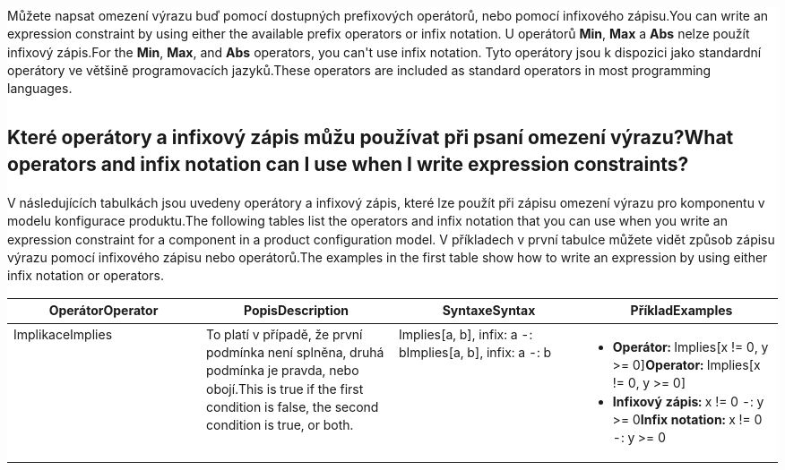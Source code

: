 <span data-ttu-id="4c73b-173">Můžete napsat omezení výrazu buď pomocí dostupných prefixových operátorů, nebo pomocí infixového zápisu.</span><span class="sxs-lookup"><span data-stu-id="4c73b-173">You can write an expression constraint by using either the available prefix operators or infix notation.</span></span> <span data-ttu-id="4c73b-174">U operátorů **Min**, **Max** a **Abs** nelze použít infixový zápis.</span><span class="sxs-lookup"><span data-stu-id="4c73b-174">For the **Min**, **Max**, and **Abs** operators, you can't use infix notation.</span></span> <span data-ttu-id="4c73b-175">Tyto operátory jsou k dispozici jako standardní operátory ve většině programovacích jazyků.</span><span class="sxs-lookup"><span data-stu-id="4c73b-175">These operators are included as standard operators in most programming languages.</span></span>

## <a name="what-operators-and-infix-notation-can-i-use-when-i-write-expression-constraints"></a><span data-ttu-id="4c73b-176">Které operátory a infixový zápis můžu používat při psaní omezení výrazu?</span><span class="sxs-lookup"><span data-stu-id="4c73b-176">What operators and infix notation can I use when I write expression constraints?</span></span>
<span data-ttu-id="4c73b-177">V následujících tabulkách jsou uvedeny operátory a infixový zápis, které lze použít při zápisu omezení výrazu pro komponentu v modelu konfigurace produktu.</span><span class="sxs-lookup"><span data-stu-id="4c73b-177">The following tables list the operators and infix notation that you can use when you write an expression constraint for a component in a product configuration model.</span></span> <span data-ttu-id="4c73b-178">V příkladech v první tabulce můžete vidět způsob zápisu výrazu pomocí infixového zápisu nebo operátorů.</span><span class="sxs-lookup"><span data-stu-id="4c73b-178">The examples in the first table show how to write an expression by using either infix notation or operators.</span></span>

<table>
<colgroup>
<col width="25%" />
<col width="25%" />
<col width="25%" />
<col width="25%" />
</colgroup>
<thead>
<tr class="header">
<th><span data-ttu-id="4c73b-179">Operátor</span><span class="sxs-lookup"><span data-stu-id="4c73b-179">Operator</span></span></th>
<th><span data-ttu-id="4c73b-180">Popis</span><span class="sxs-lookup"><span data-stu-id="4c73b-180">Description</span></span></th>
<th><span data-ttu-id="4c73b-181">Syntaxe</span><span class="sxs-lookup"><span data-stu-id="4c73b-181">Syntax</span></span></th>
<th><span data-ttu-id="4c73b-182">Příklad</span><span class="sxs-lookup"><span data-stu-id="4c73b-182">Examples</span></span></th>
</tr>
</thead>
<tbody>
<tr class="odd">
<td><span data-ttu-id="4c73b-183">Implikace</span><span class="sxs-lookup"><span data-stu-id="4c73b-183">Implies</span></span></td>
<td><span data-ttu-id="4c73b-184">To platí v případě, že první podmínka není splněna, druhá podmínka je pravda, nebo obojí.</span><span class="sxs-lookup"><span data-stu-id="4c73b-184">This is true if the first condition is false, the second condition is true, or both.</span></span></td>
<td><span data-ttu-id="4c73b-185">Implies[a, b], infix: a -: b</span><span class="sxs-lookup"><span data-stu-id="4c73b-185">Implies[a, b], infix: a -: b</span></span></td>
<td><ul>
<li><span data-ttu-id="4c73b-186"><strong>Operátor:</strong> Implies[x != 0, y &gt;= 0]</span><span class="sxs-lookup"><span data-stu-id="4c73b-186"><strong>Operator:</strong> Implies[x != 0, y &gt;= 0]</span></span></li>
<li><span data-ttu-id="4c73b-187"><strong>Infixový zápis:</strong> x != 0 -: y &gt;= 0</span><span class="sxs-lookup"><span data-stu-id="4c73b-187"><strong>Infix notation:</strong> x != 0 -: y &gt;= 0</span></span></li>
</ul></td>
</tr>
<tr class="even">